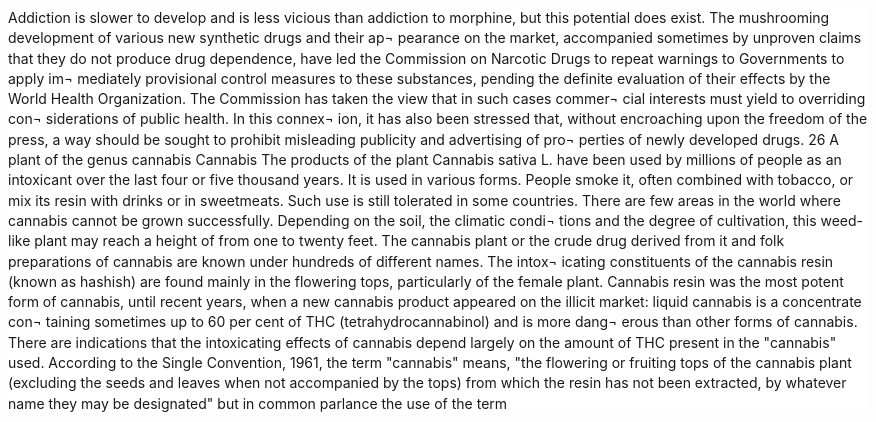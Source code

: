 Addiction is slower to develop and is less
vicious than addiction to morphine, but this
potential does exist.
The mushrooming development of
various new synthetic drugs and their ap¬
pearance on the market, accompanied
sometimes by unproven claims that they do
not produce drug dependence, have led the
Commission on Narcotic Drugs to repeat
warnings to Governments to apply im¬
mediately provisional control measures to
these substances, pending the definite
evaluation of their effects by the World
Health Organization. The Commission has
taken the view that in such cases commer¬
cial interests must yield to overriding con¬
siderations of public health. In this connex¬
ion, it has also been stressed that, without
encroaching upon the freedom of the press,
a way should be sought to prohibit
misleading publicity and advertising of pro¬
perties of newly developed drugs.
26
A plant of the genus
cannabis
Cannabis
The products of the plant Cannabis sativa L.
have been used by millions of people as an
intoxicant over the last four or five thousand
years. It is used in various forms. People
smoke it, often combined with tobacco, or
mix its resin with drinks or in sweetmeats.
Such use is still tolerated in some countries.
There are few areas in the world where
cannabis cannot be grown successfully.
Depending on the soil, the climatic condi¬
tions and the degree of cultivation, this
weed-like plant may reach a height of from
one to twenty feet. The cannabis plant or
the crude drug derived from it and folk
preparations of cannabis are known under
hundreds of different names. The intox¬
icating constituents of the cannabis resin
(known as hashish) are found mainly in the
flowering tops, particularly of the female
plant. Cannabis resin was the most potent
form of cannabis, until recent years, when a
new cannabis product appeared on the illicit
market: liquid cannabis is a concentrate con¬
taining sometimes up to 60 per cent of THC
(tetrahydrocannabinol) and is more dang¬
erous than other forms of cannabis.
There are indications that the intoxicating
effects of cannabis depend largely on the
amount of THC present in the "cannabis"
used.
According to the Single Convention,
1961, the term "cannabis" means, "the
flowering or fruiting tops of the cannabis
plant (excluding the seeds and leaves when
not accompanied by the tops) from which
the resin has not been extracted, by
whatever name they may be designated"
but in common parlance the use of the term